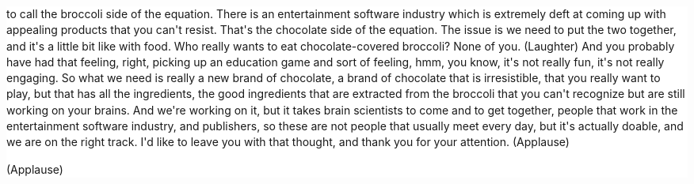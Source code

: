 to call the broccoli side of the equation.
There is an entertainment software industry
which is extremely deft at coming up with
appealing products that you can&#39;t resist.
That&#39;s the chocolate side of the equation.
The issue is we need to put the two together,
and it&#39;s a little bit like with food.
Who really wants to eat chocolate-covered broccoli?
None of you. 
(Laughter)
 And you probably have had
that feeling, right, picking up an education game
and sort of feeling, hmm, you know, it&#39;s not really fun,
it&#39;s not really engaging. So what we need
is really a new brand of chocolate, a brand of chocolate
that is irresistible, that you really want to play,
but that has all the ingredients, the good ingredients
that are extracted from the broccoli that you can&#39;t recognize
but are still working on your brains. And we&#39;re working on it,
but it takes brain scientists to come and to get together,
people that work in the entertainment software industry,
and publishers, so these are not people that usually
meet every day, but it&#39;s actually doable,
and we are on the right track.
I&#39;d like to leave you with that thought,
and thank you for your attention. 
(Applause)


(Applause)

